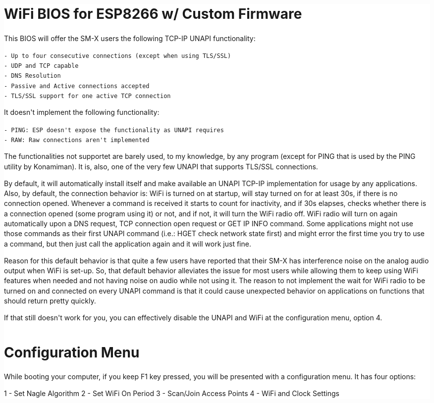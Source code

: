 # WiFi BIOS for ESP8266 w/ Custom Firmware

This BIOS will offer the SM-X users the following TCP-IP UNAPI functionality:

	- Up to four consecutive connections (except when using TLS/SSL)
	- UDP and TCP capable
	- DNS Resolution
	- Passive and Active connections accepted
	- TLS/SSL support for one active TCP connection

It doesn't implement the following functionality:

	- PING: ESP doesn't expose the functionality as UNAPI requires
	- RAW: Raw connections aren't implemented

The functionalities not supportet are barely used, to my knowledge, by any
program (except for PING that is used by the PING utility by Konamiman). It is,
also, one of the very few UNAPI that supports TLS/SSL connections.

By default, it will automatically install itself and make available an UNAPI
TCP-IP implementation for usage by any applications. Also, by default, the
connection behavior is: WiFi is turned on at startup, will stay turned on for
at least 30s, if there is no connection opened. Whenever a command is received
it starts to count for inactivity, and if 30s elapses, checks whether there is
a connection opened (some program using it) or not, and if not, it will turn
the WiFi radio off. WiFi radio will turn on again automatically upon a DNS
request, TCP connection open request or GET IP INFO command. Some applications
might not use those commands as their first UNAPI command (i.e.: HGET check
network state first) and might error the first time you try to use a command,
but then just call the application again and it will work just fine.

Reason for this default behavior is that quite a few users have reported that
their SM-X has interference noise on the analog audio output when WiFi is 
set-up. So, that default behavior alleviates the issue for most users while
allowing them to keep using WiFi features when needed and not having noise on
audio while not using it. The reason to not implement the wait for WiFi radio
to be turned on and connected on every UNAPI command is that it could cause
unexpected behavior on applications on functions that should return pretty
quickly.

If that still doesn't work for you, you can effectively disable the UNAPI and
WiFi at the configuration menu, option 4.

# Configuration Menu

While booting your computer, if you keep F1 key pressed, you will be presented
with a configuration menu. It has four options:

1 - Set Nagle Algorithm
2 - Set WiFi On Period
3 - Scan/Join Access Points
4 - WiFi and Clock Settings
